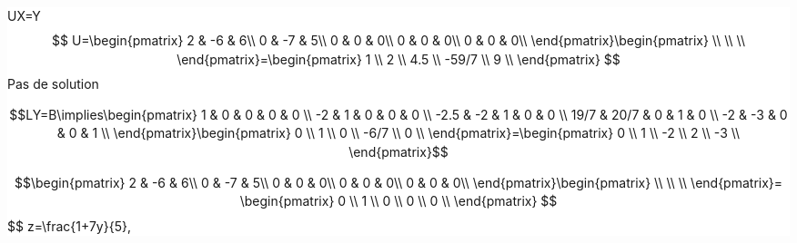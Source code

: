 
UX=Y
$$ 
U=\begin{pmatrix}
  2 & -6 & 6\\
  0 & -7 & 5\\
  0 & 0 & 0\\
  0 & 0 & 0\\
  0 & 0 & 0\\
\end{pmatrix}\begin{pmatrix}
   \\
     \\
    \\
\end{pmatrix}=\begin{pmatrix}
  1 \\
   2  \\
  4.5  \\
  -59/7  \\
  9  \\
\end{pmatrix}
$$
Pas de solution


$$LY=B\implies\begin{pmatrix}
   1 & 0 & 0 & 0 & 0 \\
   -2 & 1 & 0 & 0 & 0 \\
   -2.5 & -2 & 1 & 0 & 0 \\
   19/7 & 20/7 & 0 & 1 & 0 \\
   -2 & -3 & 0 & 0 & 1 \\
\end{pmatrix}\begin{pmatrix}
  0 \\
   1  \\
  0  \\
  -6/7  \\
  0  \\
\end{pmatrix}=\begin{pmatrix}
   0 \\
   1  \\
   -2 \\
   2 \\
   -3 \\
\end{pmatrix}$$


$$\begin{pmatrix}
  2 & -6 & 6\\
  0 & -7 & 5\\
  0 & 0 & 0\\
  0 & 0 & 0\\
  0 & 0 & 0\\
\end{pmatrix}\begin{pmatrix}
    \\
    \\
    \\
\end{pmatrix}=
\begin{pmatrix}
  0 \\
   1  \\
  0  \\
  0  \\
  0  \\
\end{pmatrix}
$$
$$
z=\frac{1+7y}{5},